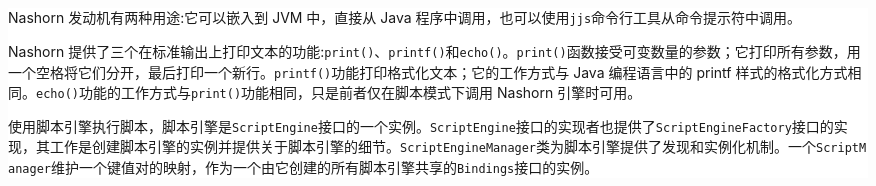 Nashorn 发动机有两种用途:它可以嵌入到 JVM 中，直接从 Java 程序中调用，也可以使用`jjs`命令行工具从命令提示符中调用。

Nashorn 提供了三个在标准输出上打印文本的功能:`print()`、`printf()`和`echo()`。`print()`函数接受可变数量的参数；它打印所有参数，用一个空格将它们分开，最后打印一个新行。`printf()`功能打印格式化文本；它的工作方式与 Java 编程语言中的 printf 样式的格式化方式相同。`echo()`功能的工作方式与`print()`功能相同，只是前者仅在脚本模式下调用 Nashorn 引擎时可用。

使用脚本引擎执行脚本，脚本引擎是`ScriptEngine`接口的一个实例。`ScriptEngine`接口的实现者也提供了`ScriptEngineFactory`接口的实现，其工作是创建脚本引擎的实例并提供关于脚本引擎的细节。`ScriptEngineManager`类为脚本引擎提供了发现和实例化机制。一个`ScriptManager`维护一个键值对的映射，作为一个由它创建的所有脚本引擎共享的`Bindings`接口的实例。